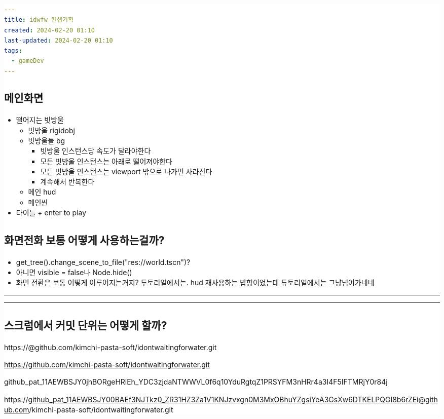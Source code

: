 ```yaml
---
title: idwfw-컨셉기획
created: 2024-02-20 01:10
last-updated: 2024-02-20 01:10
tags:
  - gameDev
---
```






## 메인화면

- 떨어지는 빗방울
	- 빗방울 rigidobj
	- 빗방울들 bg
		- 빗방울 인스턴스당 속도가 달라야한다
		- 모든 빗방울 인스턴스는 아래로 떨어져야한다
		- 모든 빗방울 인스턴스는 viewport 밖으로 나가면 사라진다
		- 계속해서 반복한다
	- 메인 hud
	- 메인씬
- 타이틀 + enter to play



## 화면전화 보통 어떻게 사용하는걸까?

- get_tree().change_scene_to_file("res://world.tscn")? 
- 아니면 visible = false나 Node.hide()
- 화면 전환은 보통 어떻게 이루어지는거지? 투토리얼에서는. hud 재사용하는 밥향이었는데 튜토리얼에서는 그냥넘어가네네


-----





-----


## 스크럼에서 커밋 단위는 어떻게 할까?





https://@github.com/kimchi-pasta-soft/idontwaitingforwater.git


https://github.com/kimchi-pasta-soft/idontwaitingforwater.git

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

https://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@github.com/kimchi-pasta-soft/idontwaitingforwater.git
